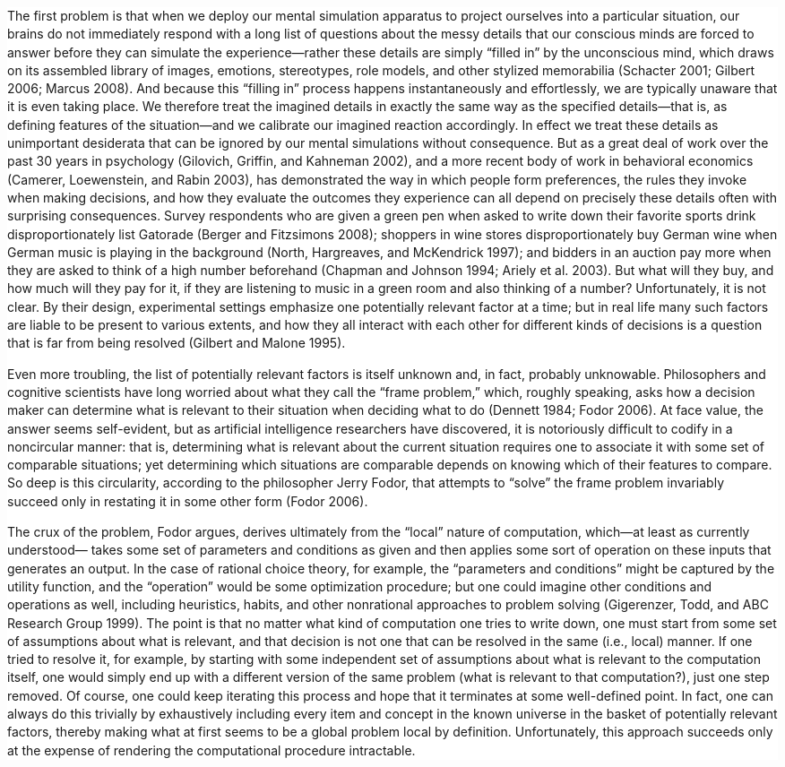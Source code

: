 The first problem is that when we deploy our mental simulation apparatus to project ourselves into a particular situation, our brains do not immediately respond with a long list of questions about the messy details that our conscious minds are forced to answer before they can simulate the experience—rather these details are simply “filled in” by the unconscious mind, which draws on its assembled library of images, emotions, stereotypes, role models, and other stylized memorabilia (Schacter 2001; Gilbert 2006; Marcus 2008). And because this “filling in” process happens instantaneously and effortlessly, we are typically unaware that it is even taking place. We therefore treat the imagined details in exactly the same way as the specified details—that is, as defining features of the situation—and we calibrate our imagined reaction accordingly. In effect we treat these details as unimportant desiderata that can be ignored by our mental simulations without consequence. But as a great deal of work over the past 30 years in psychology (Gilovich, Griffin, and Kahneman 2002), and a more recent body of work in behavioral economics (Camerer, Loewenstein, and Rabin 2003), has demonstrated the way in which people form preferences, the rules they invoke when making decisions, and how they evaluate the outcomes they experience can all depend on precisely these details often with surprising consequences. Survey respondents who are given a green pen when asked to write down their favorite sports drink disproportionately list Gatorade (Berger and Fitzsimons 2008); shoppers in wine stores disproportionately buy German wine when German music is playing in the background (North, Hargreaves, and McKendrick 1997); and bidders in an auction pay more when they are asked to think of a high number beforehand (Chapman and Johnson 1994; Ariely et al. 2003). But what will they buy, and how much will they pay for it, if they are listening to music in a green room and also thinking of a number? Unfortunately, it is not clear. By their design, experimental settings emphasize one potentially relevant factor at a time; but in real life many such factors are liable to be present to various extents, and how they all interact with each other for different kinds of decisions is a question that is far from being resolved (Gilbert and Malone 1995).



Even more troubling, the list of potentially relevant factors is itself unknown and, in fact, probably unknowable. Philosophers and cognitive scientists have long worried about what they call the “frame problem,” which, roughly speaking, asks how a decision maker can determine what is relevant to their situation when deciding what to do (Dennett 1984; Fodor 2006). At face value, the answer seems self-evident, but as artificial intelligence researchers have discovered, it is notoriously difficult to codify in a noncircular manner: that is, determining what is relevant about the current situation requires one to associate it with some set of comparable situations; yet determining which situations are comparable depends on knowing which of their features to compare. So deep is this circularity, according to the philosopher Jerry Fodor, that attempts to “solve” the frame problem invariably succeed only in restating it in some other form (Fodor 2006).



The crux of the problem, Fodor argues, derives ultimately from the “local” nature of computation, which—at least as currently understood— takes some set of parameters and conditions as given and then applies some sort of operation on these inputs that generates an output. In the case of rational choice theory, for example, the “parameters and conditions” might be captured by the utility function, and the “operation” would be some optimization procedure; but one could imagine other conditions and operations as well, including heuristics, habits, and other nonrational approaches to problem solving (Gigerenzer, Todd, and ABC Research Group 1999). The point is that no matter what kind of computation one tries to write down, one must start from some set of assumptions about what is relevant, and that decision is not one that can be resolved in the same (i.e., local) manner. If one tried to resolve it, for example, by starting with some independent set of assumptions about what is relevant to the computation itself, one would simply end up with a different version of the same problem (what is relevant to that computation?), just one step removed. Of course, one could keep iterating this process and hope that it terminates at some well-defined point. In fact, one can always do this trivially by exhaustively including every item and concept in the known universe in the basket of potentially relevant factors, thereby making what at first seems to be a global problem local by definition. Unfortunately, this approach succeeds only at the expense of rendering the computational procedure intractable.
